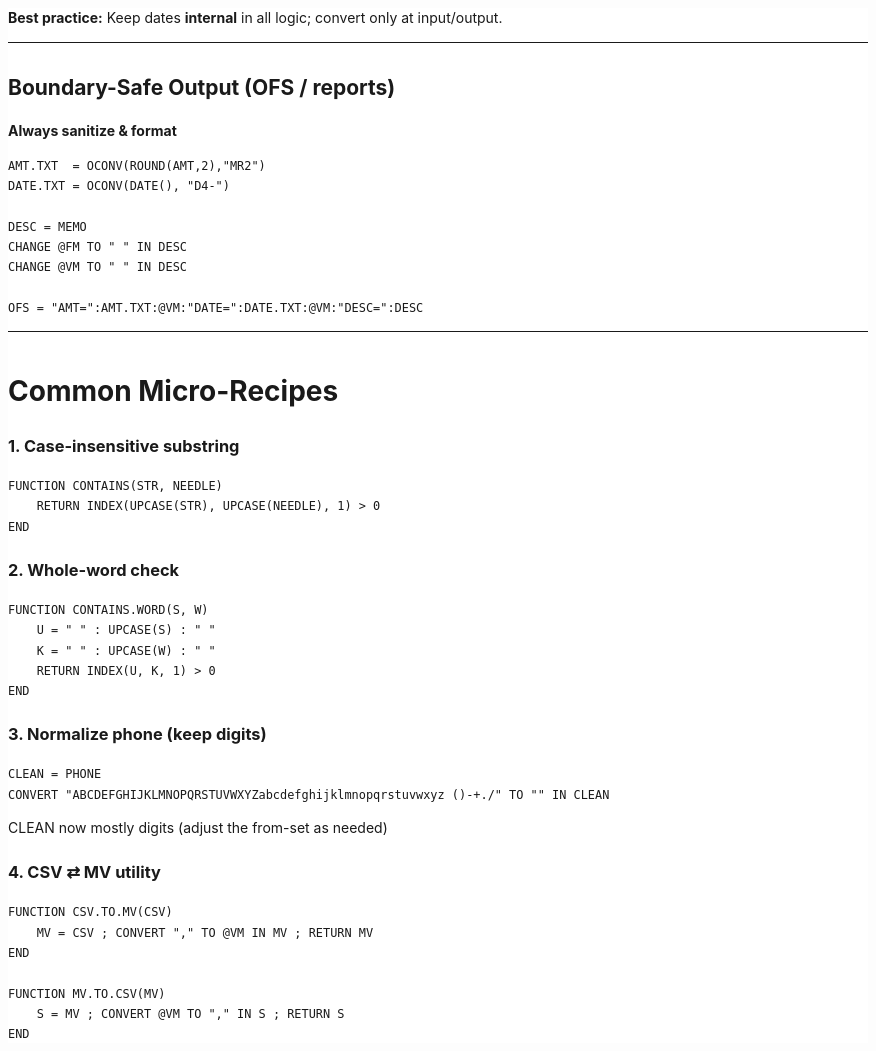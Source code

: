 **Best practice:** Keep dates **internal** in all logic; convert only at input/output.

---
## Boundary-Safe Output (OFS / reports)

**Always sanitize & format**

```basic
AMT.TXT  = OCONV(ROUND(AMT,2),"MR2")
DATE.TXT = OCONV(DATE(), "D4-")

DESC = MEMO
CHANGE @FM TO " " IN DESC
CHANGE @VM TO " " IN DESC

OFS = "AMT=":AMT.TXT:@VM:"DATE=":DATE.TXT:@VM:"DESC=":DESC
```

---
# Common Micro-Recipes

### **1. Case-insensitive substring**

```basic
FUNCTION CONTAINS(STR, NEEDLE)    
	RETURN INDEX(UPCASE(STR), UPCASE(NEEDLE), 1) > 0 
END
```

### **2. Whole-word check**

```basic
FUNCTION CONTAINS.WORD(S, W)    
	U = " " : UPCASE(S) : " "    
	K = " " : UPCASE(W) : " "    
	RETURN INDEX(U, K, 1) > 0 
END
```

### **3. Normalize phone (keep digits)**

```basic
CLEAN = PHONE 
CONVERT "ABCDEFGHIJKLMNOPQRSTUVWXYZabcdefghijklmnopqrstuvwxyz ()-+./" TO "" IN CLEAN
```

CLEAN now mostly digits (adjust the from-set as needed)

### **4. CSV ⇄ MV utility**

```basic
FUNCTION CSV.TO.MV(CSV)    
	MV = CSV ; CONVERT "," TO @VM IN MV ; RETURN MV 
END 

FUNCTION MV.TO.CSV(MV)    
	S = MV ; CONVERT @VM TO "," IN S ; RETURN S 
END
```
